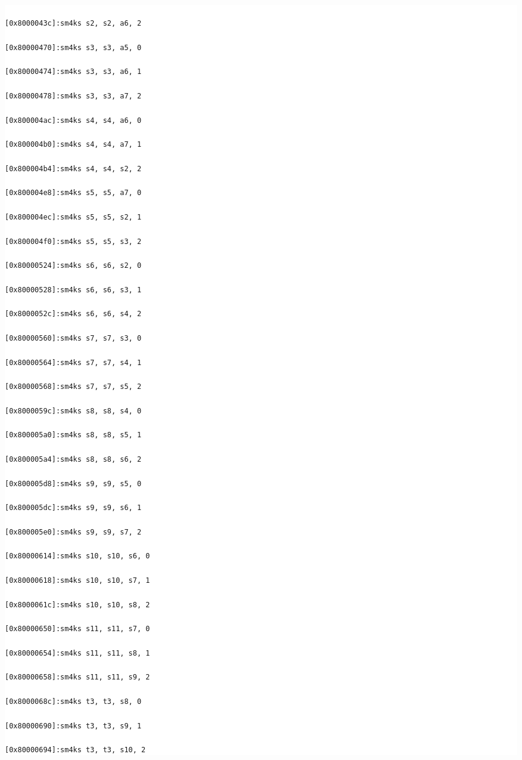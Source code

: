 ```

[0x8000043c]:sm4ks s2, s2, a6, 2

[0x80000470]:sm4ks s3, s3, a5, 0

[0x80000474]:sm4ks s3, s3, a6, 1

[0x80000478]:sm4ks s3, s3, a7, 2

[0x800004ac]:sm4ks s4, s4, a6, 0

[0x800004b0]:sm4ks s4, s4, a7, 1

[0x800004b4]:sm4ks s4, s4, s2, 2

[0x800004e8]:sm4ks s5, s5, a7, 0

[0x800004ec]:sm4ks s5, s5, s2, 1

[0x800004f0]:sm4ks s5, s5, s3, 2

[0x80000524]:sm4ks s6, s6, s2, 0

[0x80000528]:sm4ks s6, s6, s3, 1

[0x8000052c]:sm4ks s6, s6, s4, 2

[0x80000560]:sm4ks s7, s7, s3, 0

[0x80000564]:sm4ks s7, s7, s4, 1

[0x80000568]:sm4ks s7, s7, s5, 2

[0x8000059c]:sm4ks s8, s8, s4, 0

[0x800005a0]:sm4ks s8, s8, s5, 1

[0x800005a4]:sm4ks s8, s8, s6, 2

[0x800005d8]:sm4ks s9, s9, s5, 0

[0x800005dc]:sm4ks s9, s9, s6, 1

[0x800005e0]:sm4ks s9, s9, s7, 2

[0x80000614]:sm4ks s10, s10, s6, 0

[0x80000618]:sm4ks s10, s10, s7, 1

[0x8000061c]:sm4ks s10, s10, s8, 2

[0x80000650]:sm4ks s11, s11, s7, 0

[0x80000654]:sm4ks s11, s11, s8, 1

[0x80000658]:sm4ks s11, s11, s9, 2

[0x8000068c]:sm4ks t3, t3, s8, 0

[0x80000690]:sm4ks t3, t3, s9, 1

[0x80000694]:sm4ks t3, t3, s10, 2

```